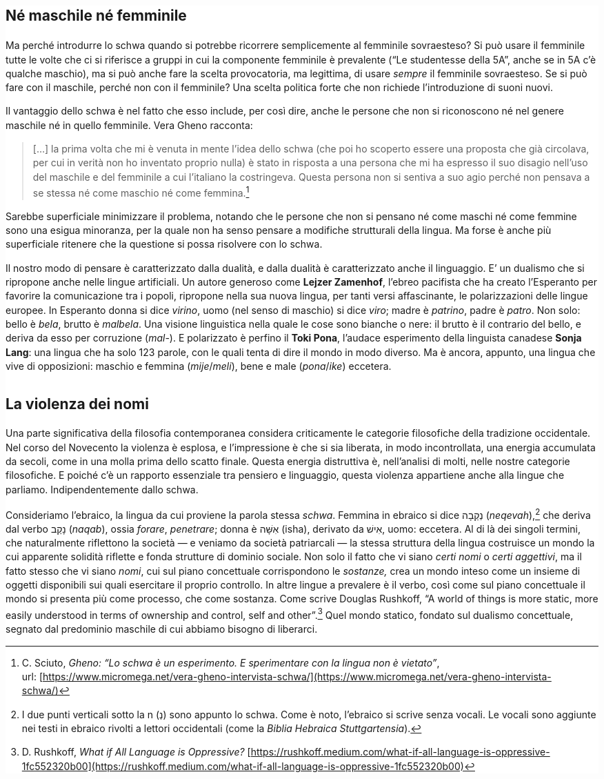 ## Né maschile né femminile

Ma perché introdurre lo schwa quando si potrebbe ricorrere semplicemente al femminile sovraesteso? Si può usare il femminile tutte le volte che ci si riferisce a gruppi in cui la componente femminile è prevalente (“Le studentesse della 5A”, anche se in 5A c’è qualche maschio), ma si può anche fare la scelta provocatoria, ma legittima, di usare _sempre_ il femminile sovraesteso. Se si può fare con il maschile, perché non con il femminile? Una scelta politica forte che non richiede l’introduzione di suoni nuovi.

Il vantaggio dello schwa è nel fatto che esso include, per così dire, anche le persone che non si riconoscono né nel genere maschile né in quello femminile. Vera Gheno racconta:

> \[…\] la prima volta che mi è venuta in mente l’idea dello schwa (che poi ho scoperto essere una proposta che già circolava, per cui in verità non ho inventato proprio nulla) è stato in risposta a una persona che mi ha espresso il suo disagio nell’uso del maschile e del femminile a cui l’italiano la costringeva. Questa persona non si sentiva a suo agio perché non pensava a se stessa né come maschio né come femmina.[^6]

Sarebbe superficiale minimizzare il problema, notando che le persone che non si pensano né come maschi né come femmine sono una esigua minoranza, per la quale non ha senso pensare a modifiche strutturali della lingua. Ma forse è anche più superficiale ritenere che la questione si possa risolvere con lo schwa.

Il nostro modo di pensare è caratterizzato dalla dualità, e dalla dualità è caratterizzato anche il linguaggio. E’ un dualismo che si ripropone anche nelle lingue artificiali. Un autore generoso come **Lejzer Zamenhof**, l’ebreo pacifista che ha creato l’Esperanto per favorire la comunicazione tra i popoli, ripropone nella sua nuova lingua, per tanti versi affascinante, le polarizzazioni delle lingue europee. In Esperanto donna si dice _virino_, uomo (nel senso di maschio) si dice _viro_; madre è _patrino_, padre è _patro_. Non solo: bello è _bela_, brutto è _malbela_. Una visione linguistica nella quale le cose sono bianche o nere: il brutto è il contrario del bello, e deriva da esso per corruzione (_mal-_). E polarizzato è perfino il **Toki Pona**, l’audace esperimento della linguista canadese **Sonja Lang**: una lingua che ha solo 123 parole, con le quali tenta di dire il mondo in modo diverso. Ma è ancora, appunto, una lingua che vive di opposizioni: maschio e femmina (_mije_/_meli_), bene e male (_pona_/_ike_) eccetera.

## La violenza dei nomi

Una parte significativa della filosofia contemporanea considera criticamente le categorie filosofiche della tradizione occidentale. Nel corso del Novecento la violenza è esplosa, e l’impressione è che si sia liberata, in modo incontrollata, una energia accumulata da secoli, come in una molla prima dello scatto finale. Questa energia distruttiva è, nell’analisi di molti, nelle nostre categorie filosofiche. E poiché c’è un rapporto essenziale tra pensiero e linguaggio, questa violenza appartiene anche alla lingue che parliamo. Indipendentemente dallo schwa.

Consideriamo l’ebraico, la lingua da cui proviene la parola stessa _schwa_. Femmina in ebraico si dice נְקֵבָה (_neqevah_),[^7] che deriva dal verbo נָקַב (_naqab_), ossia _forare_, _penetrare_; donna è אִשָּׁה (isha), derivato da אִישׁ, uomo: eccetera. Al di là dei singoli termini, che naturalmente riflettono la società — e veniamo da società patriarcali — la stessa struttura della lingua costruisce un mondo la cui apparente solidità riflette e fonda strutture di dominio sociale. Non solo il fatto che vi siano _certi nomi_ o _certi aggettivi_, ma il fatto stesso che vi siano _nomi_, cui sul piano concettuale corrispondono le _sostanze,_ crea un mondo inteso come un insieme di oggetti disponibili sui quali esercitare il proprio controllo. In altre lingue a prevalere è il verbo, così come sul piano concettuale il mondo si presenta più come processo, che come sostanza. Come scrive Douglas Rushkoff, “A world of things is more static, more easily understood in terms of ownership and control, self and other”.[^8] Quel mondo statico, fondato sul dualismo concettuale, segnato dal predominio maschile di cui abbiamo bisogno di liberarci.


[^1]: Pulsatilla, _La ballata delle prugne secche_, nuova edizione, Castelvecchi, Roma 2009, p. 75.
[^2]: Ivi, p. 79.
[^3]: Dati Istat: [http://dati.istat.it/Index.aspx?QueryId=23172](http://dati.istat.it/Index.aspx?QueryId=23172)
[^4]: Ringrazio Xhokonda Vrapi per le indicazioni sulla lingua turca.
[^5]: Dati OECD.Stat: [https://stats.oecd.org/Index.aspx?DatasetCode=LFS\_SEXAGE\_I\_R#](https://stats.oecd.org/Index.aspx?DatasetCode=LFS_SEXAGE_I_R#)
[^6]: C. Sciuto, _Gheno: “Lo schwa è un esperimento. E sperimentare con la lingua non è vietato”_, url: [https://www.micromega.net/vera-gheno-intervista-schwa/](https://www.micromega.net/vera-gheno-intervista-schwa/)
[^7]: I due punti verticali sotto la n (נְ) sono appunto lo schwa. Come è noto, l’ebraico si scrive senza vocali. Le vocali sono aggiunte nei testi in ebraico rivolti a lettori occidentali (come la _Biblia Hebraica Stuttgartensia_).
[^8]: D. Rushkoff, _What if All Language is Oppressive?_ [https://rushkoff.medium.com/what-if-all-language-is-oppressive-1fc552320b00](https://rushkoff.medium.com/what-if-all-language-is-oppressive-1fc552320b00)